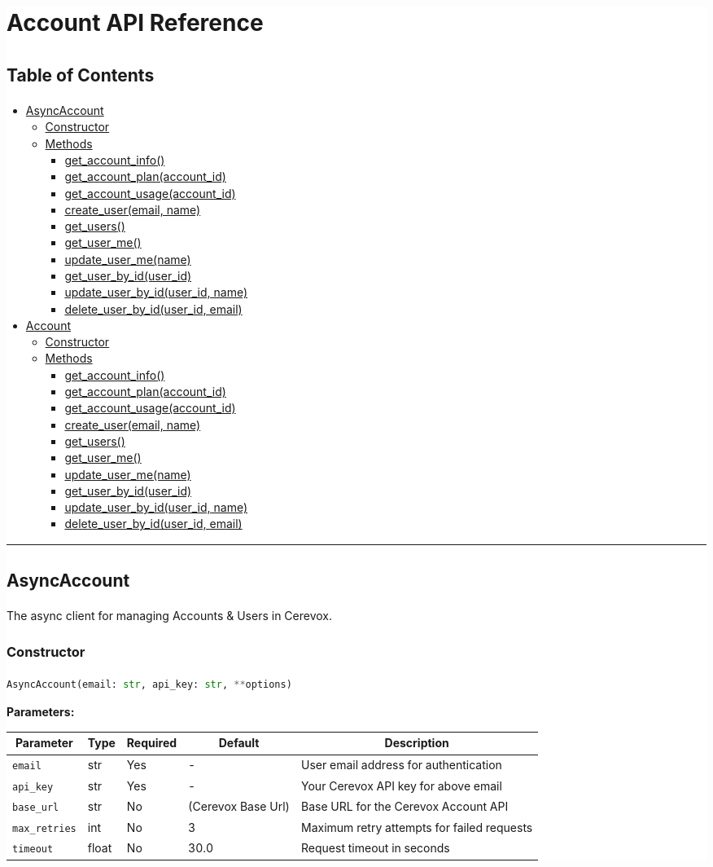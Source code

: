 # Account API Reference

## Table of Contents

- [AsyncAccount](#asyncaccount)
  - [Constructor](#constructor)
  - [Methods](#methods)
    - [get\_account\_info()](#get_account_info)
    - [get\_account\_plan(account\_id)](#get_account_planaccount_id)
    - [get\_account\_usage(account\_id)](#get_account_usageaccount_id)
    - [create\_user(email, name)](#create_useremail-name)
    - [get\_users()](#get_users)
    - [get\_user\_me()](#get_user_me)
    - [update\_user\_me(name)](#update_user_mename)
    - [get\_user\_by\_id(user\_id)](#get_user_by_iduser_id)
    - [update\_user\_by\_id(user\_id, name)](#update_user_by_iduser_id-name)
    - [delete\_user\_by\_id(user\_id, email)](#delete_user_by_iduser_id-email)
- [Account](#account)
  - [Constructor](#constructor-1)
  - [Methods](#methods-1)
    - [get\_account\_info()](#get_account_info-1)
    - [get\_account\_plan(account\_id)](#get_account_planaccount_id-1)
    - [get\_account\_usage(account\_id)](#get_account_usageaccount_id-1)
    - [create\_user(email, name)](#create_useremail-name-1)
    - [get\_users()](#get_users-1)
    - [get\_user\_me()](#get_user_me-1)
    - [update\_user\_me(name)](#update_user_mename-1)
    - [get\_user\_by\_id(user\_id)](#get_user_by_iduser_id-1)
    - [update\_user\_by\_id(user\_id, name)](#update_user_by_iduser_id-name-1)
    - [delete\_user\_by\_id(user\_id, email)](#delete_user_by_iduser_id-email-1)

---

## AsyncAccount

The async client for managing Accounts & Users in Cerevox.

### Constructor

```python
AsyncAccount(email: str, api_key: str, **options)
```

**Parameters:**

| Parameter | Type | Required | Default | Description |
|-----------|------|----------|---------|-------------|
| `email` | str | Yes | - | User email address for authentication |
| `api_key` | str | Yes | - | Your Cerevox API key for above email |
| `base_url` | str | No | (Cerevox Base Url) | Base URL for the Cerevox Account API |
| `max_retries` | int | No | 3 | Maximum retry attempts for failed requests |
| `timeout` | float | No | 30.0 | Request timeout in seconds |
